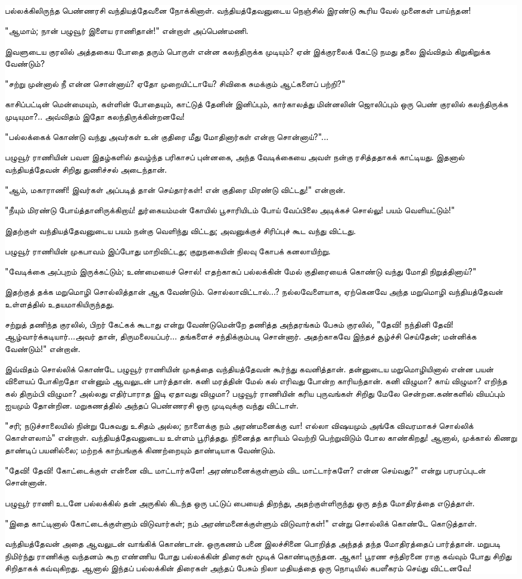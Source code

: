 பல்லக்கிலிருந்த பெண்ணரசி வந்தியத்தேவனை நோக்கினாள். வந்தியத்தேவனுடைய நெஞ்சில் இரண்டு கூரிய வேல் முனைகள் பாய்ந்தன!

"ஆமாம்; நான் பழுவூர் இளைய ராணிதான்!" என்றாள் அப்பெண்மணி.

இவளுடைய குரலில் அத்தகைய போதை தரும் பொருள் என்ன கலந்திருக்க முடியும்? ஏன் இக்குரலைக் கேட்டு நமது தலை இவ்விதம் கிறுகிறுக்க வேண்டும்?

"சற்று முன்னால் நீ என்ன சொன்னாய்? ஏதோ முறையிட்டாயே? சிவிகை சுமக்கும் ஆட்களைப் பற்றி?"

காசிப்பட்டின் மென்மையும், கள்ளின் போதையும், காட்டுத் தேனின் இனிப்பும், கார்காலத்து மின்னலின் ஜொலிப்பும் ஒரு பெண் குரலில் கலந்திருக்க முடியுமா?.. அவ்விதம் இதோ கலந்திருக்கின்றனவே!

"பல்லக்கைக் கொண்டு வந்து அவர்கள் உன் குதிரை மீது மோதினார்கள் என்றா சொன்னாய்?"...

பழுவூர் ராணியின் பவள இதழ்களில் தவழ்ந்த பரிகாசப் புன்னகை, அந்த வேடிக்கையை அவள் நன்கு ரசித்ததாகக் காட்டியது. இதனால் வந்தியத்தேவன் சிறிது துணிச்சல் அடைந்தான்.

"ஆம், மகாராணி! இவர்கள் அப்படித் தான் செய்தார்கள்! என் குதிரை மிரண்டு விட்டது!" என்றான்.

"நீயும் மிரண்டு போய்த்தானிருக்கிறாய்! துர்கையம்மன் கோயில் பூசாரியிடம் போய் வேப்பிலை அடிக்கச் சொல்லு! பயம் வெளியட்டும்!"

இதற்குள் வந்தியத்தேவனுடைய பயம் நன்கு வெளிந்து விட்டது; அவனுக்குச் சிரிப்புச் கூட வந்து விட்டது.

பழுவூர் ராணியின் முகபாவம் இப்போது மாறிவிட்டது; குறுநகையின் நிலவு கோபக் கனலாயிற்று.

"வேடிக்கை அப்புறம் இருக்கட்டும்; உண்மையைச் சொல்! எதற்காகப் பல்லக்கின் மேல் குதிரையைக் கொண்டு வந்து மோதி நிறுத்தினாய்?"

இதற்குத் தக்க மறுமொழி சொல்லித்தான் ஆக வேண்டும். சொல்லாவிட்டால்...? நல்லவேளையாக, ஏற்கெனவே அந்த மறுமொழி வந்தியத்தேவன் உள்ளத்தில் உதயமாகியிருந்தது.

சற்றுத் தணிந்த குரலில், பிறர் கேட்கக் கூடாது என்று வேண்டுமென்றே தணித்த அந்தரங்கம் பேசும் குரலில், "தேவி! நந்தினி தேவி! ஆழ்வார்க்கடியார்...அவர் தான், திருமலையப்பர்... தங்களைச் சந்திக்கும்படி சொன்னார். அதற்காகவே இந்தச் சூழ்ச்சி செய்தேன்; மன்னிக்க வேண்டும்!" என்றான்.

இவ்விதம் சொல்லிக் கொண்டே பழுவூர் ராணியின் முகத்தை வந்தியத்தேவன் கூர்ந்து கவனித்தான். தன்னுடைய மறுமொழியினால் என்ன பயன் விளையப் போகிறதோ என்னும் ஆவலுடன் பார்த்தான். கனி மரத்தின் மேல் கல் எரிவது போன்ற காரியந்தான். கனி விழுமா? காய் விழுமா? எறிந்த கல் திரும்பி விழுமா? அல்லது எதிர்பாராத இடி ஏதாவது விழுமா? பழுவூர் ராணியின் கரிய புருவங்கள் சிறிது மேலே சென்றன.கண்களில் வியப்பும் ஐயமும் தோன்றின. மறுகணத்தில் அந்தப் பெண்ணரசி ஒரு முடிவுக்கு வந்து விட்டாள்.

"சரி; நடுச்சாலையில் நின்று பேசுவது உசிதம் அல்ல; நாளைக்கு நம் அரண்மனைக்கு வா! எல்லா விஷயமும் அங்கே விவரமாகச் சொல்லிக் கொள்ளலாம்" என்றாள். வந்தியத்தேவனுடைய உள்ளம் பூரித்தது. நினைத்த காரியம் வெற்றி பெற்றுவிடும் போல காண்கிறது! ஆனால், முக்கால் கிணறு தாண்டிப் பயனில்லை; மற்றக் காற்பங்குக் கிணற்றையும் தாண்டியாக வேண்டும்.

"தேவி! தேவி! கோட்டைக்குள் என்னை விட மாட்டார்களே! அரண்மனைக்குள்ளும் விட மாட்டார்களே? என்ன செய்வது?" என்று பரபரப்புடன் சொன்னான்.

பழுவூர் ராணி உடனே பல்லக்கில் தன் அருகில் கிடந்த ஒரு பட்டுப் பையைத் திறந்து, அதற்குள்ளிருந்து ஒரு தந்த மோதிரத்தை எடுத்தாள்.

"இதை காட்டினால் கோட்டைக்குள்ளும் விடுவார்கள்; நம் அரண்மனைக்குள்ளும் விடுவார்கள்!" என்று சொல்லிக் கொண்டே கொடுத்தாள்.

வந்தியத்தேவன் அதை ஆவலுடன் வாங்கிக் கொண்டான். ஒருகணம் பனை இலச்சினை பொறித்த அந்தத் தந்த மோதிரத்தைப் பார்த்தான். மறுபடி நிமிர்ந்து ராணிக்கு வந்தனம் கூற எண்ணிய போது பல்லக்கின் திரைகள் மூடிக் கொண்டிருந்தன. ஆகா! பூரண சந்திரனை ராகு கவ்வும் போது சிறிது சிறிதாகக் கவ்வுகிறது. ஆனால் இந்தப் பல்லக்கின் திரைகள் அந்தப் பேசும் நிலா மதியத்தை ஒரு நொடியில் கபளீகரம் செய்து விட்டனவே!

